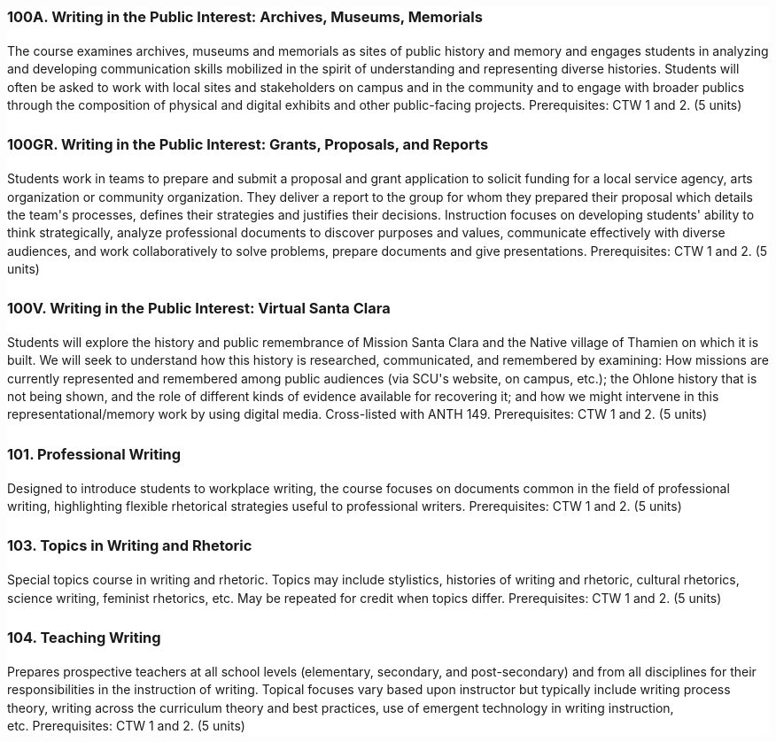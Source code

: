 ### 100A. Writing in the Public Interest: Archives, Museums, Memorials

The course examines archives, museums and memorials as sites of public history and memory and engages students in analyzing and developing communication skills mobilized in the spirit of understanding and representing diverse histories. Students will often be asked to work with local sites and stakeholders on campus and in the community and to engage with broader publics through the composition of physical and digital exhibits and other public-facing projects. Prerequisites: CTW 1 and 2. (5 units)

### 100GR. Writing in the Public Interest: Grants, Proposals, and Reports

Students work in teams to prepare and submit a proposal and grant application to solicit funding for a local service agency, arts organization or community organization. They deliver a report to the group for whom they prepared their proposal which details the team's processes, defines their strategies and justifies their decisions. Instruction focuses on developing students' ability to think strategically, analyze professional documents to discover purposes and values, communicate effectively with diverse audiences, and work collaboratively to solve problems, prepare documents and give presentations. Prerequisites: CTW 1 and 2. (5 units)

### 100V. Writing in the Public Interest: Virtual Santa Clara

Students will explore the history and public remembrance of Mission Santa Clara and the Native village of Thamien on which it is built. We will seek to understand how this history is researched, communicated, and remembered by examining: How missions are currently represented and remembered among public audiences (via SCU's website, on campus, etc.); the Ohlone history that is not being shown, and the role of different kinds of evidence available for recovering it; and how we might intervene in this representational/memory work by using digital media. Cross-listed with ANTH 149. Prerequisites: CTW 1 and 2. (5 units)

### 101. Professional Writing

Designed to introduce students to workplace writing, the course focuses on documents common in the field of professional writing, highlighting flexible rhetorical strategies useful to professional writers. Prerequisites: CTW 1 and 2. (5 units)

### 103. Topics in Writing and Rhetoric

Special topics course in writing and rhetoric. Topics may include stylistics, histories of writing and rhetoric, cultural rhetorics, science writing, feminist rhetorics, etc. May be repeated for credit when topics differ. Prerequisites: CTW 1 and 2. (5 units)

### 104. Teaching Writing

Prepares prospective teachers at all school levels (elementary, secondary, and post-secondary) and from all disciplines for their responsibilities in the instruction of writing. Topical focuses vary based upon instructor but typically include writing process theory, writing across the curriculum theory and best practices, use of emergent technology in writing instruction, etc. Prerequisites: CTW 1 and 2. (5 units)
